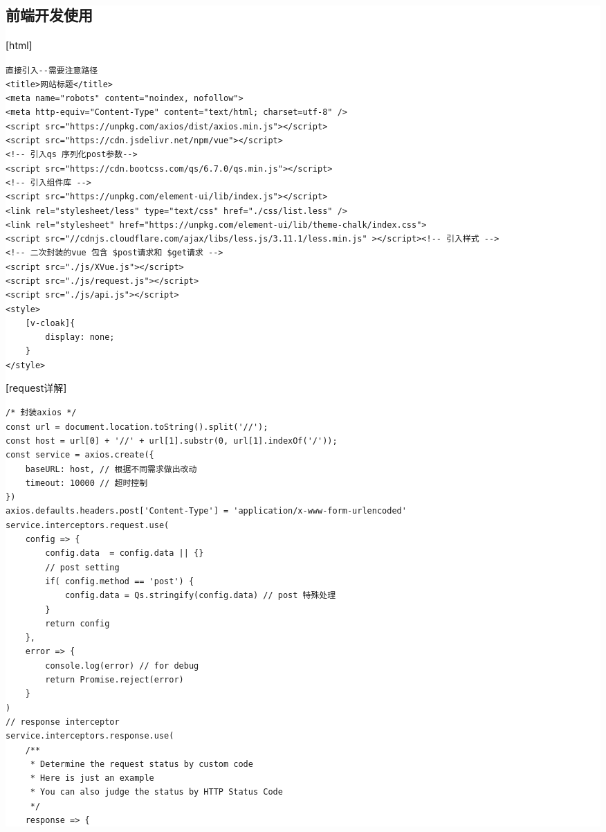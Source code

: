         
## 前端开发使用
[html]

    直接引入--需要注意路径
    <title>网站标题</title>
    <meta name="robots" content="noindex, nofollow">
    <meta http-equiv="Content-Type" content="text/html; charset=utf-8" />
    <script src="https://unpkg.com/axios/dist/axios.min.js"></script>
    <script src="https://cdn.jsdelivr.net/npm/vue"></script>
    <!-- 引入qs 序列化post参数-->
    <script src="https://cdn.bootcss.com/qs/6.7.0/qs.min.js"></script>
    <!-- 引入组件库 -->
    <script src="https://unpkg.com/element-ui/lib/index.js"></script>
    <link rel="stylesheet/less" type="text/css" href="./css/list.less" />
    <link rel="stylesheet" href="https://unpkg.com/element-ui/lib/theme-chalk/index.css">
    <script src="//cdnjs.cloudflare.com/ajax/libs/less.js/3.11.1/less.min.js" ></script><!-- 引入样式 -->
    <!-- 二次封装的vue 包含 $post请求和 $get请求 -->
    <script src="./js/XVue.js"></script>
    <script src="./js/request.js"></script>
    <script src="./js/api.js"></script>
    <style> 
        [v-cloak]{
            display: none;
        }
    </style>

[request详解]

    /* 封装axios */
    const url = document.location.toString().split('//');
    const host = url[0] + '//' + url[1].substr(0, url[1].indexOf('/'));
    const service = axios.create({
        baseURL: host, // 根据不同需求做出改动
        timeout: 10000 // 超时控制
    })
    axios.defaults.headers.post['Content-Type'] = 'application/x-www-form-urlencoded'
    service.interceptors.request.use(
        config => {
            config.data  = config.data || {}
            // post setting
            if( config.method == 'post') {
                config.data = Qs.stringify(config.data) // post 特殊处理
            }
            return config
        },
        error => {
            console.log(error) // for debug
            return Promise.reject(error)
        }
    )
    // response interceptor
    service.interceptors.response.use(
        /**
         * Determine the request status by custom code
         * Here is just an example
         * You can also judge the status by HTTP Status Code
         */
        response => {
        